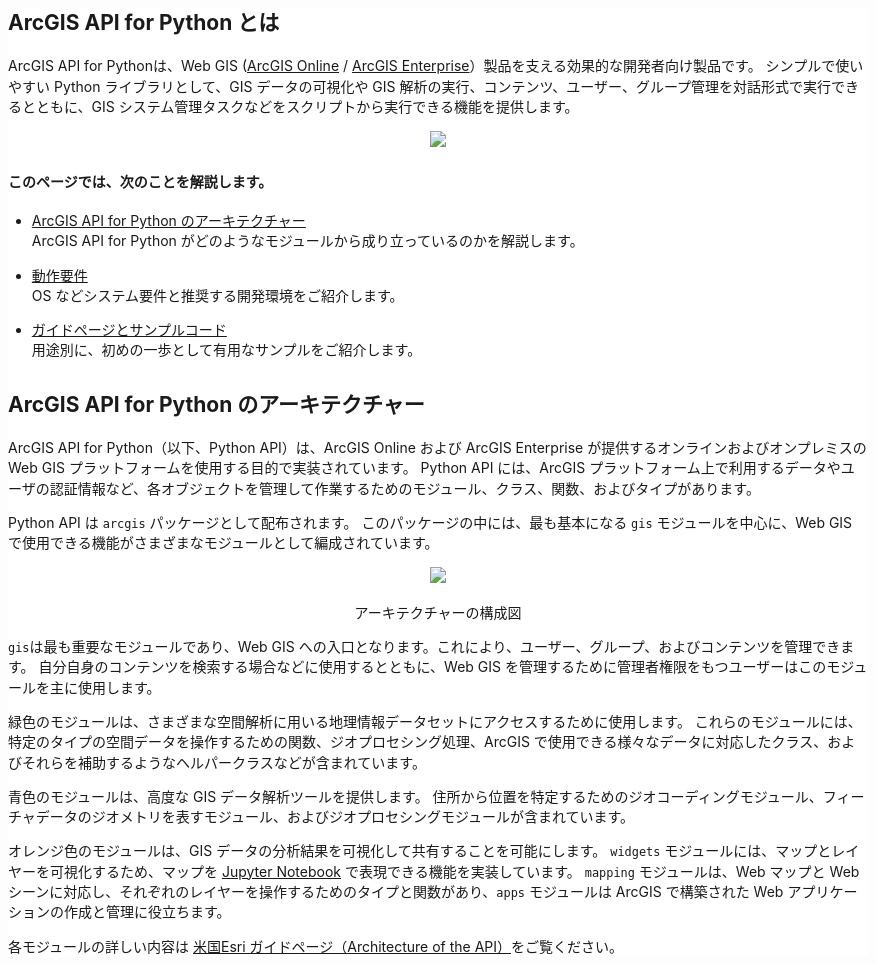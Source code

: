 ## ArcGIS API for Python とは

ArcGIS API for Pythonは、Web GIS ([ArcGIS Online](https://www.esrij.com/products/arcgis-online/) / [ArcGIS Enterprise](https://www.esrij.com/products/arcgis-enterprise/)）製品を支える効果的な開発者向け製品です。 
シンプルで使いやすい Python ライブラリとして、GIS データの可視化や GIS 解析の実行、コンテンツ、ユーザー、グループ管理を対話形式で実行できるとともに、GIS システム管理タスクなどをスクリプトから実行できる機能を提供します。

<div align="center">
 <img src="https://s3-ap-northeast-1.amazonaws.com/apps.esrij.com/arcgis-dev/guide/img/pythonAPI/PythonAPI_GitHub.png" width="500px">
</div>

#### このページでは、次のことを解説します。

* [ArcGIS API for Python のアーキテクチャー](#arcgis-api-for-python-のアーキテクチャー)</br>
  ArcGIS API for Python がどのようなモジュールから成り立っているのかを解説します。

* [動作要件](#動作要件)</br>
  OS などシステム要件と推奨する開発環境をご紹介します。

* [ガイドページとサンプルコード](#ガイドページとサンプルコード)</br>
  用途別に、初めの一歩として有用なサンプルをご紹介します。

## ArcGIS API for Python のアーキテクチャー

ArcGIS API for Python（以下、Python API）は、ArcGIS Online および ArcGIS Enterprise が提供するオンラインおよびオンプレミスの Web GIS プラットフォームを使用する目的で実装されています。
Python API には、ArcGIS プラットフォーム上で利用するデータやユーザの認証情報など、各オブジェクトを管理して作業するためのモジュール、クラス、関数、およびタイプがあります。

Python API は `arcgis` パッケージとして配布されます。
このパッケージの中には、最も基本になる `gis` モジュールを中心に、Web GIS で使用できる機能がさまざまなモジュールとして編成されています。

<div align="center">
 <img src="https://developers.arcgis.com/assets/img/python-graphics/guide_api_overview_modules.png" width="500px">
 <p>アーキテクチャーの構成図</p>
</div>

`gis`は最も重要なモジュールであり、Web GIS への入口となります。これにより、ユーザー、グループ、およびコンテンツを管理できます。 自分自身のコンテンツを検索する場合などに使用するとともに、Web GIS を管理するために管理者権限をもつユーザーはこのモジュールを主に使用します。

緑色のモジュールは、さまざまな空間解析に用いる地理情報データセットにアクセスするために使用します。
これらのモジュールには、特定のタイプの空間データを操作するための関数、ジオプロセシング処理、ArcGIS で使用できる様々なデータに対応したクラス、およびそれらを補助するようなヘルパークラスなどが含まれています。

青色のモジュールは、高度な GIS データ解析ツールを提供します。
住所から位置を特定するためのジオコーディングモジュール、フィーチャデータのジオメトリを表すモジュール、およびジオプロセシングモジュールが含まれています。

オレンジ色のモジュールは、GIS データの分析結果を可視化して共有することを可能にします。
`widgets` モジュールには、マップとレイヤーを可視化するため、マップを [Jupyter Notebook](http://jupyter.org/) で表現できる機能を実装しています。
`mapping` モジュールは、Web マップと Web シーンに対応し、それぞれのレイヤーを操作するためのタイプと関数があり、`apps` モジュールは ArcGIS で構築された Web アプリケーションの作成と管理に役立ちます。

各モジュールの詳しい内容は [米国Esri ガイドページ（Architecture of the API）](https://developers.arcgis.com/python/guide/overview-of-the-arcgis-api-for-python/#Architecture-of-the-API)をご覧ください。
